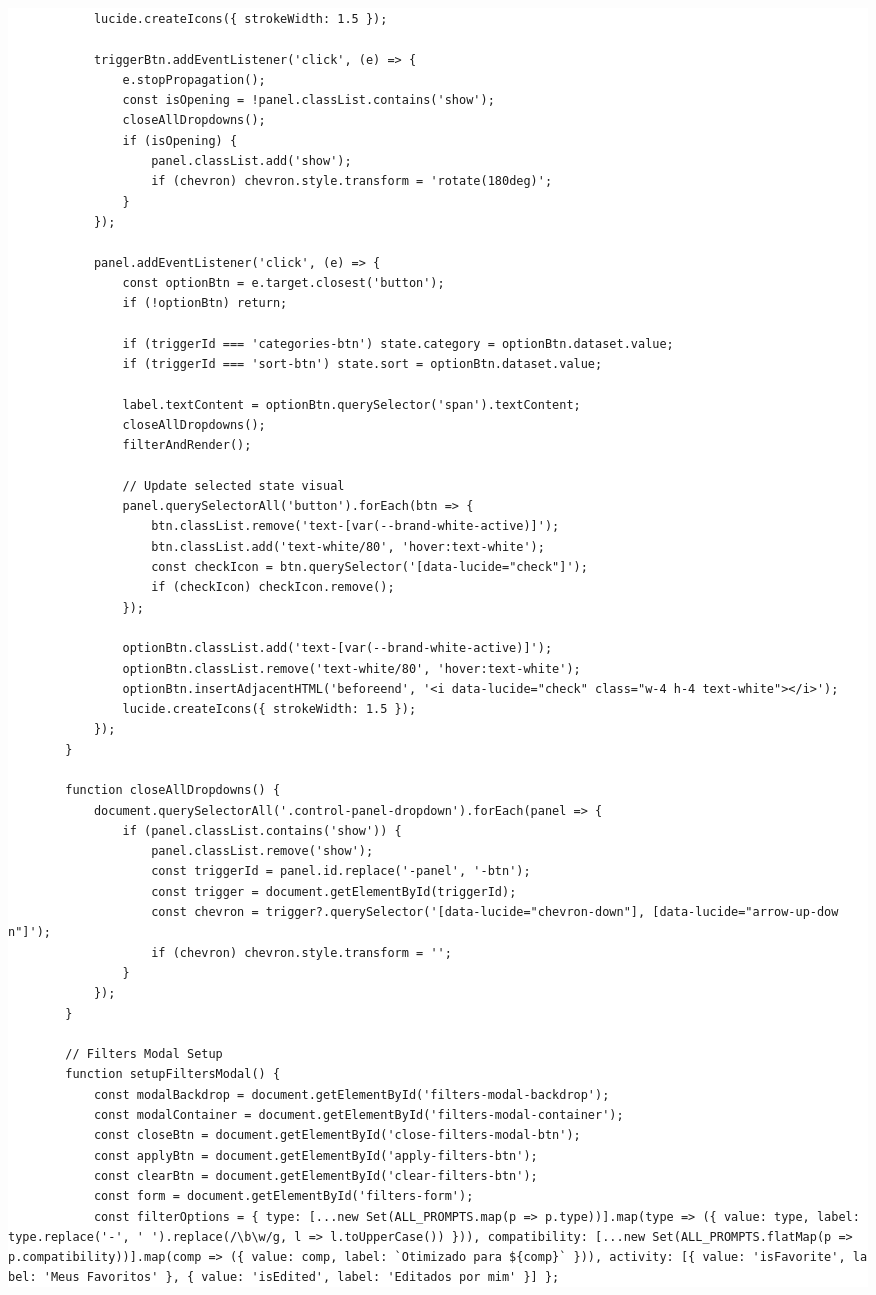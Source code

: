                 lucide.createIcons({ strokeWidth: 1.5 });
                
                triggerBtn.addEventListener('click', (e) => {
                    e.stopPropagation();
                    const isOpening = !panel.classList.contains('show');
                    closeAllDropdowns();
                    if (isOpening) {
                        panel.classList.add('show');
                        if (chevron) chevron.style.transform = 'rotate(180deg)';
                    }
                });
                
                panel.addEventListener('click', (e) => {
                    const optionBtn = e.target.closest('button');
                    if (!optionBtn) return;
                    
                    if (triggerId === 'categories-btn') state.category = optionBtn.dataset.value;
                    if (triggerId === 'sort-btn') state.sort = optionBtn.dataset.value;
                    
                    label.textContent = optionBtn.querySelector('span').textContent;
                    closeAllDropdowns();
                    filterAndRender();
                    
                    // Update selected state visual
                    panel.querySelectorAll('button').forEach(btn => {
                        btn.classList.remove('text-[var(--brand-white-active)]');
                        btn.classList.add('text-white/80', 'hover:text-white');
                        const checkIcon = btn.querySelector('[data-lucide="check"]');
                        if (checkIcon) checkIcon.remove();
                    });
                    
                    optionBtn.classList.add('text-[var(--brand-white-active)]');
                    optionBtn.classList.remove('text-white/80', 'hover:text-white');
                    optionBtn.insertAdjacentHTML('beforeend', '<i data-lucide="check" class="w-4 h-4 text-white"></i>');
                    lucide.createIcons({ strokeWidth: 1.5 });
                });
            }

            function closeAllDropdowns() {
                document.querySelectorAll('.control-panel-dropdown').forEach(panel => {
                    if (panel.classList.contains('show')) {
                        panel.classList.remove('show');
                        const triggerId = panel.id.replace('-panel', '-btn');
                        const trigger = document.getElementById(triggerId);
                        const chevron = trigger?.querySelector('[data-lucide="chevron-down"], [data-lucide="arrow-up-down"]');
                        if (chevron) chevron.style.transform = '';
                    }
                });
            }

            // Filters Modal Setup
            function setupFiltersModal() {
                const modalBackdrop = document.getElementById('filters-modal-backdrop');
                const modalContainer = document.getElementById('filters-modal-container');
                const closeBtn = document.getElementById('close-filters-modal-btn');
                const applyBtn = document.getElementById('apply-filters-btn');
                const clearBtn = document.getElementById('clear-filters-btn');
                const form = document.getElementById('filters-form');
                const filterOptions = { type: [...new Set(ALL_PROMPTS.map(p => p.type))].map(type => ({ value: type, label: type.replace('-', ' ').replace(/\b\w/g, l => l.toUpperCase()) })), compatibility: [...new Set(ALL_PROMPTS.flatMap(p => p.compatibility))].map(comp => ({ value: comp, label: `Otimizado para ${comp}` })), activity: [{ value: 'isFavorite', label: 'Meus Favoritos' }, { value: 'isEdited', label: 'Editados por mim' }] };